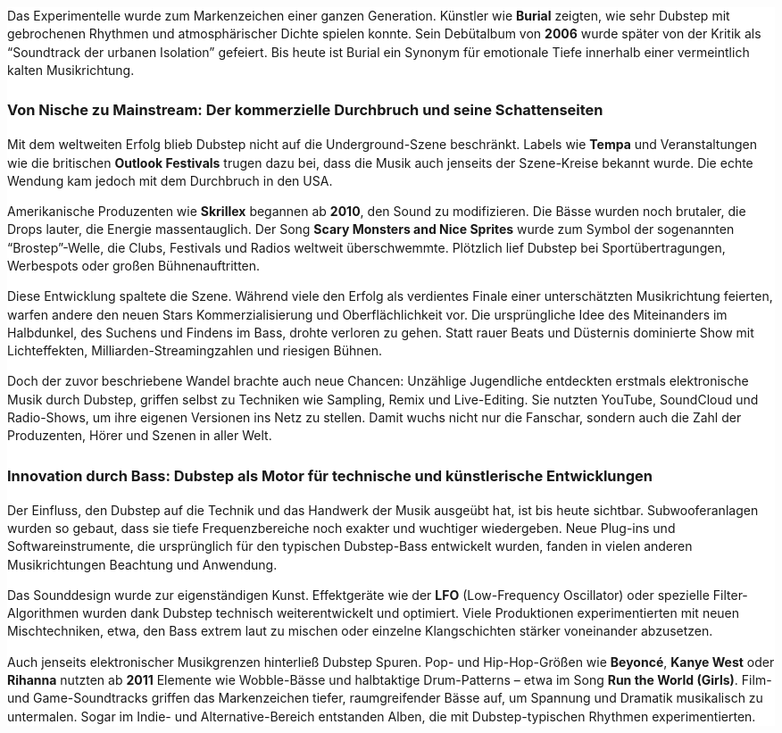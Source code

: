 Das Experimentelle wurde zum Markenzeichen einer ganzen Generation. Künstler wie **Burial** zeigten,
wie sehr Dubstep mit gebrochenen Rhythmen und atmosphärischer Dichte spielen konnte. Sein Debütalbum
von **2006** wurde später von der Kritik als “Soundtrack der urbanen Isolation” gefeiert. Bis heute
ist Burial ein Synonym für emotionale Tiefe innerhalb einer vermeintlich kalten Musikrichtung.

### Von Nische zu Mainstream: Der kommerzielle Durchbruch und seine Schattenseiten

Mit dem weltweiten Erfolg blieb Dubstep nicht auf die Underground-Szene beschränkt. Labels wie
**Tempa** und Veranstaltungen wie die britischen **Outlook Festivals** trugen dazu bei, dass die
Musik auch jenseits der Szene-Kreise bekannt wurde. Die echte Wendung kam jedoch mit dem Durchbruch
in den USA.

Amerikanische Produzenten wie **Skrillex** begannen ab **2010**, den Sound zu modifizieren. Die
Bässe wurden noch brutaler, die Drops lauter, die Energie massentauglich. Der Song **Scary Monsters
and Nice Sprites** wurde zum Symbol der sogenannten “Brostep”-Welle, die Clubs, Festivals und Radios
weltweit überschwemmte. Plötzlich lief Dubstep bei Sportübertragungen, Werbespots oder großen
Bühnenauftritten.

Diese Entwicklung spaltete die Szene. Während viele den Erfolg als verdientes Finale einer
unterschätzten Musikrichtung feierten, warfen andere den neuen Stars Kommerzialisierung und
Oberflächlichkeit vor. Die ursprüngliche Idee des Miteinanders im Halbdunkel, des Suchens und
Findens im Bass, drohte verloren zu gehen. Statt rauer Beats und Düsternis dominierte Show mit
Lichteffekten, Milliarden-Streamingzahlen und riesigen Bühnen.

Doch der zuvor beschriebene Wandel brachte auch neue Chancen: Unzählige Jugendliche entdeckten
erstmals elektronische Musik durch Dubstep, griffen selbst zu Techniken wie Sampling, Remix und
Live-Editing. Sie nutzten YouTube, SoundCloud und Radio-Shows, um ihre eigenen Versionen ins Netz zu
stellen. Damit wuchs nicht nur die Fanschar, sondern auch die Zahl der Produzenten, Hörer und Szenen
in aller Welt.

### Innovation durch Bass: Dubstep als Motor für technische und künstlerische Entwicklungen

Der Einfluss, den Dubstep auf die Technik und das Handwerk der Musik ausgeübt hat, ist bis heute
sichtbar. Subwooferanlagen wurden so gebaut, dass sie tiefe Frequenzbereiche noch exakter und
wuchtiger wiedergeben. Neue Plug-ins und Softwareinstrumente, die ursprünglich für den typischen
Dubstep-Bass entwickelt wurden, fanden in vielen anderen Musikrichtungen Beachtung und Anwendung.

Das Sounddesign wurde zur eigenständigen Kunst. Effektgeräte wie der **LFO** (Low-Frequency
Oscillator) oder spezielle Filter-Algorithmen wurden dank Dubstep technisch weiterentwickelt und
optimiert. Viele Produktionen experimentierten mit neuen Mischtechniken, etwa, den Bass extrem laut
zu mischen oder einzelne Klangschichten stärker voneinander abzusetzen.

Auch jenseits elektronischer Musikgrenzen hinterließ Dubstep Spuren. Pop- und Hip-Hop-Größen wie
**Beyoncé**, **Kanye West** oder **Rihanna** nutzten ab **2011** Elemente wie Wobble-Bässe und
halbtaktige Drum-Patterns – etwa im Song **Run the World (Girls)**. Film- und Game-Soundtracks
griffen das Markenzeichen tiefer, raumgreifender Bässe auf, um Spannung und Dramatik musikalisch zu
untermalen. Sogar im Indie- und Alternative-Bereich entstanden Alben, die mit Dubstep-typischen
Rhythmen experimentierten.

